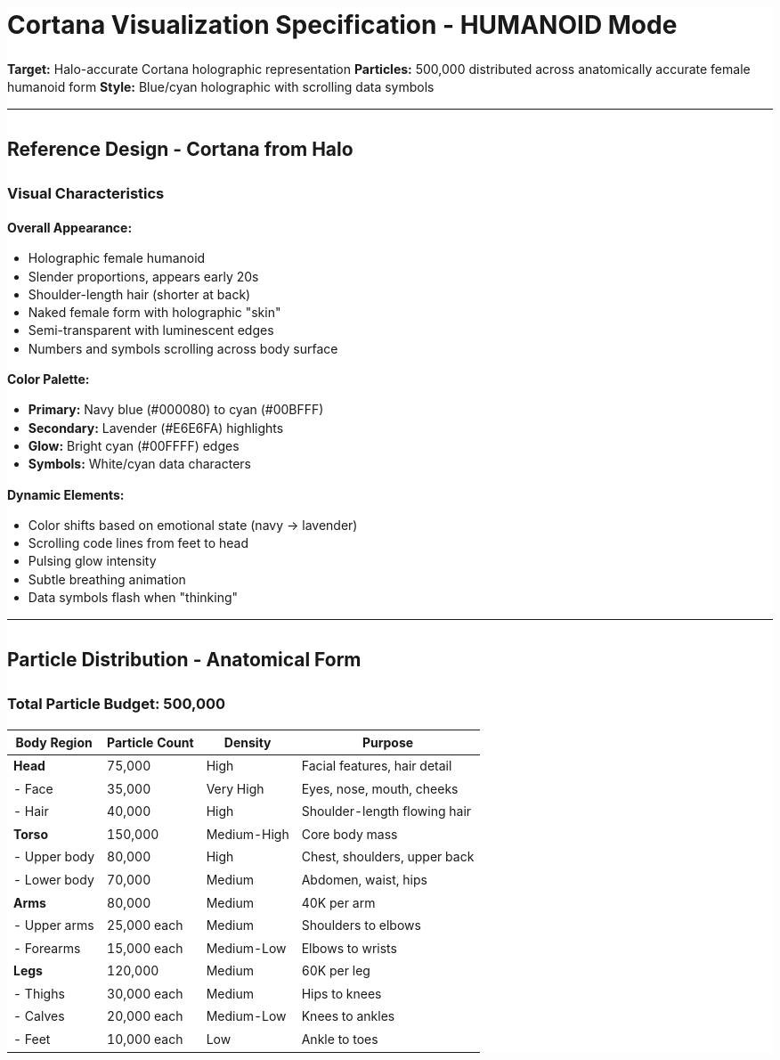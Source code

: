 # Cortana Visualization Specification - HUMANOID Mode

**Target:** Halo-accurate Cortana holographic representation
**Particles:** 500,000 distributed across anatomically accurate female humanoid form
**Style:** Blue/cyan holographic with scrolling data symbols

---

## Reference Design - Cortana from Halo

### Visual Characteristics

**Overall Appearance:**
- Holographic female humanoid
- Slender proportions, appears early 20s
- Shoulder-length hair (shorter at back)
- Naked female form with holographic "skin"
- Semi-transparent with luminescent edges
- Numbers and symbols scrolling across body surface

**Color Palette:**
- **Primary:** Navy blue (#000080) to cyan (#00BFFF)
- **Secondary:** Lavender (#E6E6FA) highlights
- **Glow:** Bright cyan (#00FFFF) edges
- **Symbols:** White/cyan data characters

**Dynamic Elements:**
- Color shifts based on emotional state (navy → lavender)
- Scrolling code lines from feet to head
- Pulsing glow intensity
- Subtle breathing animation
- Data symbols flash when "thinking"

---

## Particle Distribution - Anatomical Form

### Total Particle Budget: 500,000

| Body Region | Particle Count | Density | Purpose |
|-------------|----------------|---------|---------|
| **Head** | 75,000 | High | Facial features, hair detail |
| - Face | 35,000 | Very High | Eyes, nose, mouth, cheeks |
| - Hair | 40,000 | High | Shoulder-length flowing hair |
| **Torso** | 150,000 | Medium-High | Core body mass |
| - Upper body | 80,000 | High | Chest, shoulders, upper back |
| - Lower body | 70,000 | Medium | Abdomen, waist, hips |
| **Arms** | 80,000 | Medium | 40K per arm |
| - Upper arms | 25,000 each | Medium | Shoulders to elbows |
| - Forearms | 15,000 each | Medium-Low | Elbows to wrists |
| **Legs** | 120,000 | Medium | 60K per leg |
| - Thighs | 30,000 each | Medium | Hips to knees |
| - Calves | 20,000 each | Medium-Low | Knees to ankles |
| - Feet | 10,000 each | Low | Ankle to toes |